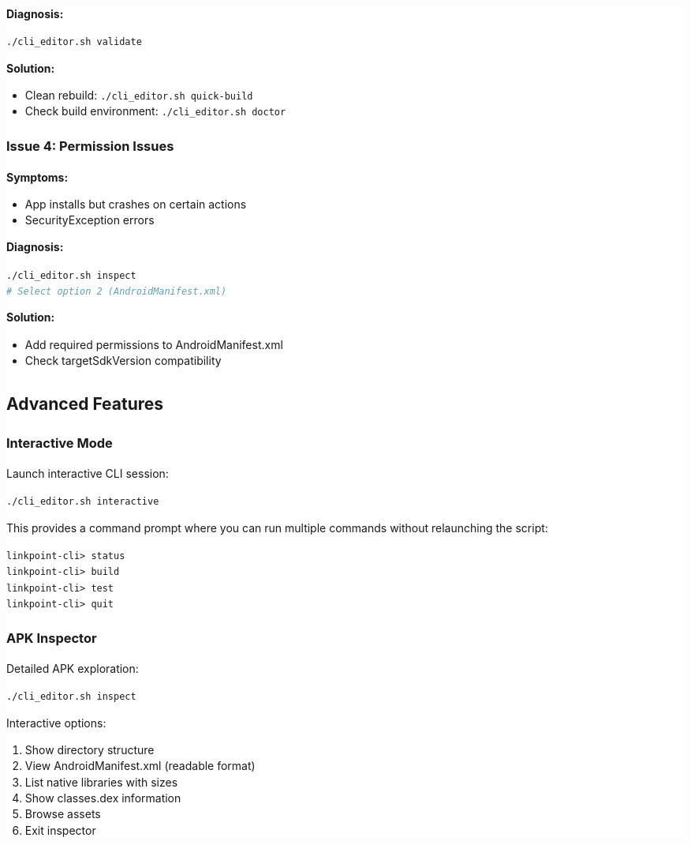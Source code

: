 **Diagnosis:**
```bash
./cli_editor.sh validate
```

**Solution:**
- Clean rebuild: `./cli_editor.sh quick-build`
- Check build environment: `./cli_editor.sh doctor`

### Issue 4: Permission Issues

**Symptoms:**
- App installs but crashes on certain actions
- SecurityException errors

**Diagnosis:**
```bash
./cli_editor.sh inspect
# Select option 2 (AndroidManifest.xml)
```

**Solution:**
- Add required permissions to AndroidManifest.xml
- Check targetSdkVersion compatibility

## Advanced Features

### Interactive Mode

Launch interactive CLI session:

```bash
./cli_editor.sh interactive
```

This provides a command prompt where you can run multiple commands without relaunching the script:

```
linkpoint-cli> status
linkpoint-cli> build
linkpoint-cli> test
linkpoint-cli> quit
```

### APK Inspector

Detailed APK exploration:

```bash
./cli_editor.sh inspect
```

Interactive options:
1. Show directory structure
2. View AndroidManifest.xml (readable format)
3. List native libraries with sizes
4. Show classes.dex information
5. Browse assets
6. Exit inspector
